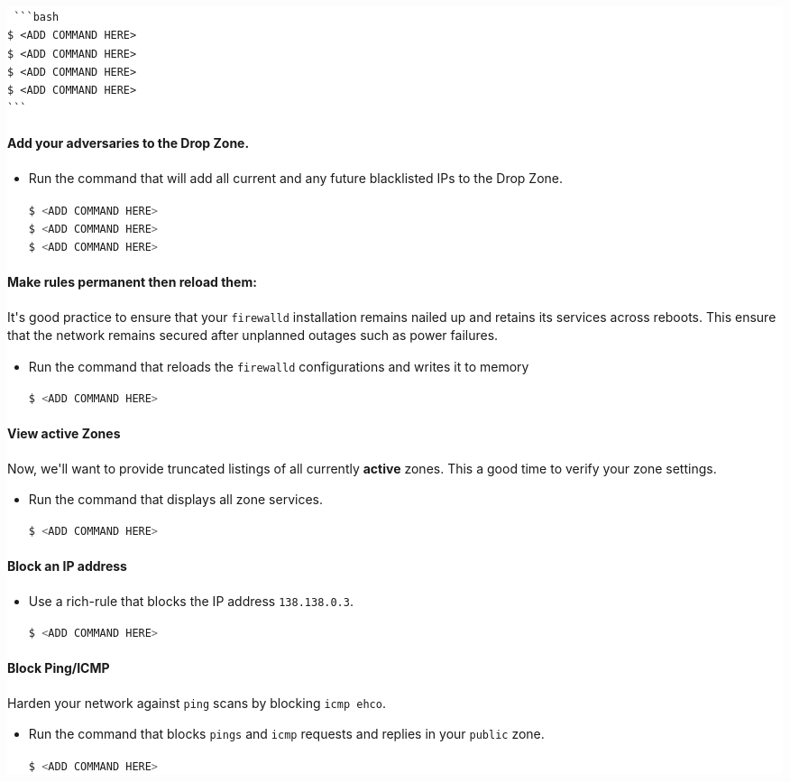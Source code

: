      ```bash
    $ <ADD COMMAND HERE>
    $ <ADD COMMAND HERE>
    $ <ADD COMMAND HERE>
    $ <ADD COMMAND HERE>
    ```

#### Add your adversaries to the Drop Zone.

- Run the command that will add all current and any future blacklisted IPs to the Drop Zone.

     ```bash
    $ <ADD COMMAND HERE>
    $ <ADD COMMAND HERE>
    $ <ADD COMMAND HERE>
    ```

#### Make rules permanent then reload them:

It's good practice to ensure that your `firewalld` installation remains nailed up and retains its services across reboots. This ensure that the network remains secured after unplanned outages such as power failures.

- Run the command that reloads the `firewalld` configurations and writes it to memory

    ```bash
    $ <ADD COMMAND HERE>
    ```

#### View active Zones

Now, we'll want to provide truncated listings of all currently **active** zones. This a good time to verify your zone settings.

- Run the command that displays all zone services.

    ```bash
    $ <ADD COMMAND HERE>
    ```


#### Block an IP address

- Use a rich-rule that blocks the IP address `138.138.0.3`.

    ```bash
    $ <ADD COMMAND HERE>
    ```

#### Block Ping/ICMP

Harden your network against `ping` scans by blocking `icmp ehco`.

- Run the command that blocks `pings` and `icmp` requests and replies in your `public` zone.

    ```bash
    $ <ADD COMMAND HERE>
    ```
